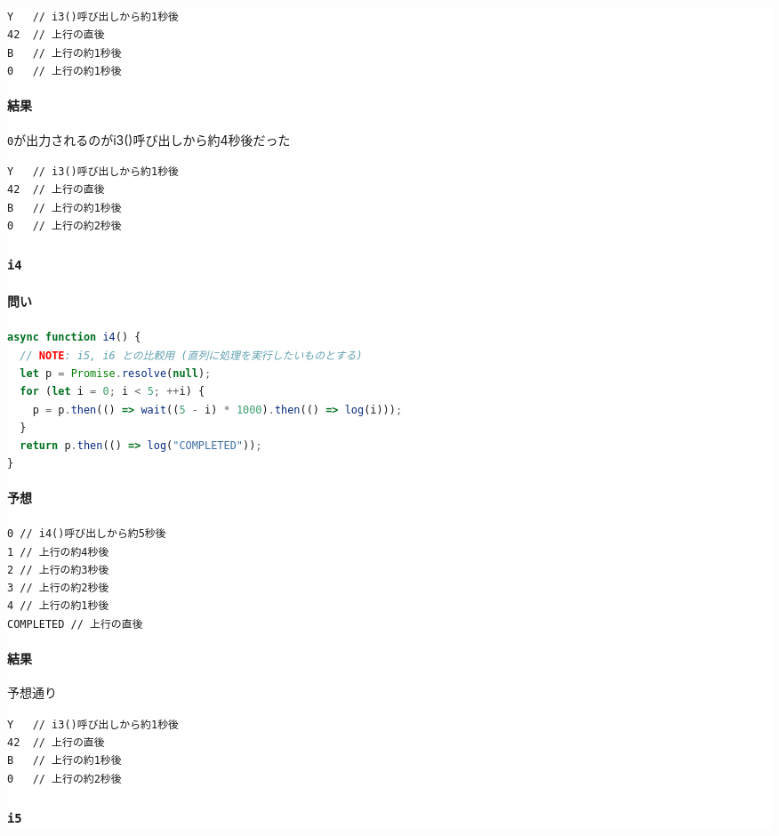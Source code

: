 ```
Y   // i3()呼び出しから約1秒後
42  // 上行の直後
B   // 上行の約1秒後
0   // 上行の約1秒後
```

#### 結果

`0`が出力されるのがi3()呼び出しから約4秒後だった

```
Y   // i3()呼び出しから約1秒後
42  // 上行の直後
B   // 上行の約1秒後
0   // 上行の約2秒後
```

### `i4`

#### 問い

```js
async function i4() {
  // NOTE: i5, i6 との比較用 (直列に処理を実行したいものとする)
  let p = Promise.resolve(null);
  for (let i = 0; i < 5; ++i) {
    p = p.then(() => wait((5 - i) * 1000).then(() => log(i)));
  }
  return p.then(() => log("COMPLETED"));
}
```

#### 予想

```
0 // i4()呼び出しから約5秒後
1 // 上行の約4秒後
2 // 上行の約3秒後
3 // 上行の約2秒後
4 // 上行の約1秒後
COMPLETED // 上行の直後
```

#### 結果

予想通り

```
Y   // i3()呼び出しから約1秒後
42  // 上行の直後
B   // 上行の約1秒後
0   // 上行の約2秒後
```

### `i5`
